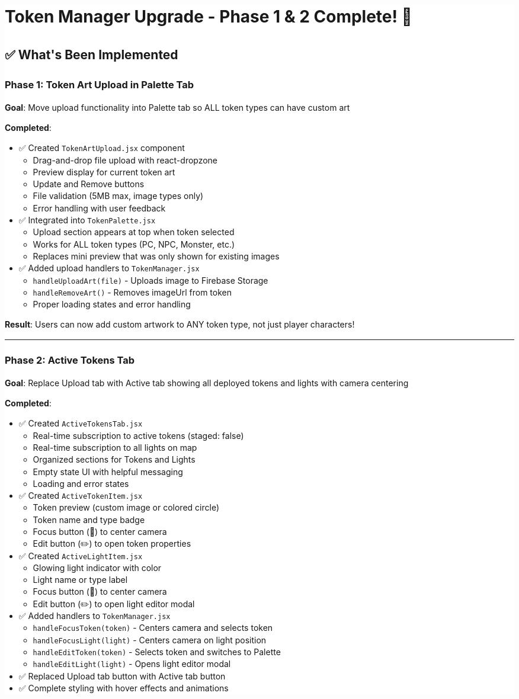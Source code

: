 # Token Manager Upgrade - Phase 1 & 2 Complete! 🎉

## ✅ What's Been Implemented

### Phase 1: Token Art Upload in Palette Tab
**Goal**: Move upload functionality into Palette tab so ALL token types can have custom art

**Completed**:
- ✅ Created `TokenArtUpload.jsx` component
  - Drag-and-drop file upload with react-dropzone
  - Preview display for current token art
  - Update and Remove buttons
  - File validation (5MB max, image types only)
  - Error handling with user feedback
- ✅ Integrated into `TokenPalette.jsx`
  - Upload section appears at top when token selected
  - Works for ALL token types (PC, NPC, Monster, etc.)
  - Replaces mini preview that was only shown for existing images
- ✅ Added upload handlers to `TokenManager.jsx`
  - `handleUploadArt(file)` - Uploads image to Firebase Storage
  - `handleRemoveArt()` - Removes imageUrl from token
  - Proper loading states and error handling

**Result**: Users can now add custom artwork to ANY token type, not just player characters!

---

### Phase 2: Active Tokens Tab
**Goal**: Replace Upload tab with Active tab showing all deployed tokens and lights with camera centering

**Completed**:
- ✅ Created `ActiveTokensTab.jsx`
  - Real-time subscription to active tokens (staged: false)
  - Real-time subscription to all lights on map
  - Organized sections for Tokens and Lights
  - Empty state UI with helpful messaging
  - Loading and error states
- ✅ Created `ActiveTokenItem.jsx`
  - Token preview (custom image or colored circle)
  - Token name and type badge
  - Focus button (🎯) to center camera
  - Edit button (✏️) to open token properties
- ✅ Created `ActiveLightItem.jsx`
  - Glowing light indicator with color
  - Light name or type label
  - Focus button (🎯) to center camera
  - Edit button (✏️) to open light editor modal
- ✅ Added handlers to `TokenManager.jsx`
  - `handleFocusToken(token)` - Centers camera and selects token
  - `handleFocusLight(light)` - Centers camera on light position
  - `handleEditToken(token)` - Selects token and switches to Palette
  - `handleEditLight(light)` - Opens light editor modal
- ✅ Replaced Upload tab button with Active tab button
- ✅ Complete styling with hover effects and animations
